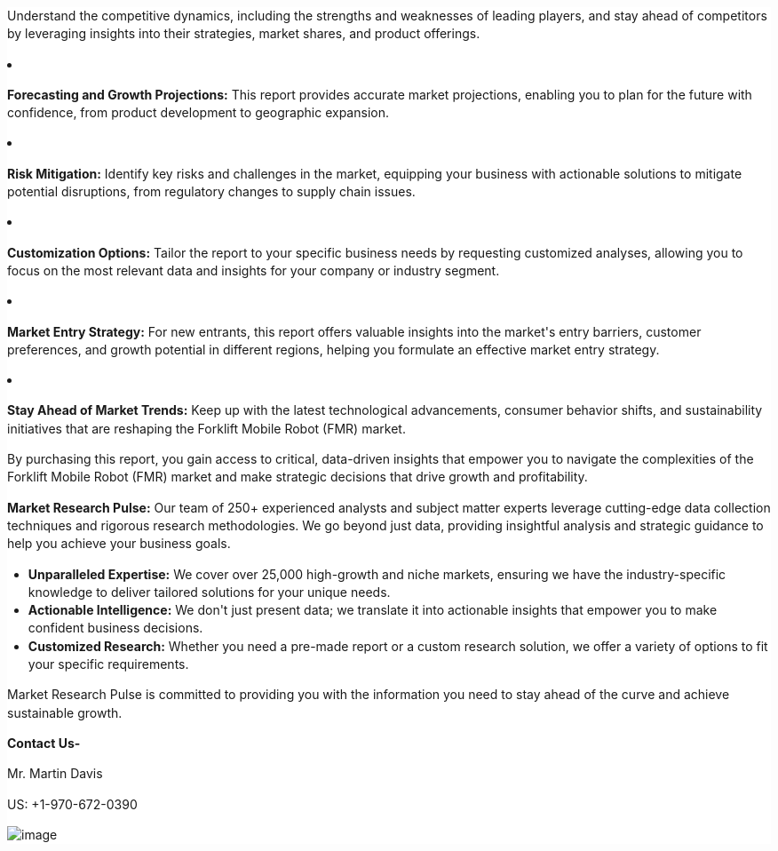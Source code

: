 Understand the competitive dynamics, including the strengths and weaknesses of leading players, and stay ahead of competitors by leveraging insights into their strategies, market shares, and product offerings.</p></li><li><p><strong>Forecasting and Growth Projections:</strong> This report provides accurate market projections, enabling you to plan for the future with confidence, from product development to geographic expansion.</p></li><li><p><strong>Risk Mitigation:</strong> Identify key risks and challenges in the market, equipping your business with actionable solutions to mitigate potential disruptions, from regulatory changes to supply chain issues.</p></li><li><p><strong>Customization Options:</strong> Tailor the report to your specific business needs by requesting customized analyses, allowing you to focus on the most relevant data and insights for your company or industry segment.</p></li><li><p><strong>Market Entry Strategy:</strong> For new entrants, this report offers valuable insights into the market's entry barriers, customer preferences, and growth potential in different regions, helping you formulate an effective market entry strategy.</p></li><li><p><strong>Stay Ahead of Market Trends:</strong> Keep up with the latest technological advancements, consumer behavior shifts, and sustainability initiatives that are reshaping the Forklift Mobile Robot (FMR) market.</p></li></ol><p>By purchasing this report, you gain access to critical, data-driven insights that empower you to navigate the complexities of the Forklift Mobile Robot (FMR) market and make strategic decisions that drive growth and profitability.</p><p><strong>Market Research Pulse:</strong>&nbsp;Our team of 250+ experienced analysts and subject matter experts leverage cutting-edge data collection techniques and rigorous research methodologies. We go beyond just data, providing insightful analysis and strategic guidance to help you achieve your business goals.</p><ul><li><strong>Unparalleled Expertise:</strong>&nbsp;We cover over 25,000 high-growth and niche markets, ensuring we have the industry-specific knowledge to deliver tailored solutions for your unique needs.</li><li><strong>Actionable Intelligence:</strong>&nbsp;We don't just present data; we translate it into actionable insights that empower you to make confident business decisions.</li><li><strong>Customized Research:</strong>&nbsp;Whether you need a pre-made report or a custom research solution, we offer a variety of options to fit your specific requirements.</li></ul><p>Market Research Pulse is committed to providing you with the information you need to stay ahead of the curve and achieve sustainable growth.</p><p><strong>Contact Us-</strong></p><p>Mr. Martin Davis</p><p>US: +1-970-672-0390</p>
![image](https://github.com/user-attachments/assets/f2dee1f2-a1bf-4b19-96e1-1c04520665a9)
